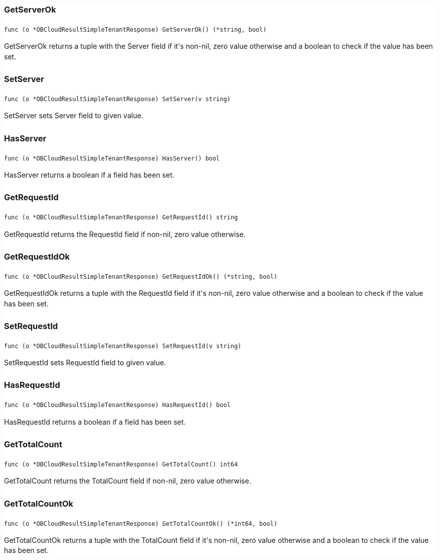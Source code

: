 ### GetServerOk

`func (o *OBCloudResultSimpleTenantResponse) GetServerOk() (*string, bool)`

GetServerOk returns a tuple with the Server field if it's non-nil, zero value otherwise
and a boolean to check if the value has been set.

### SetServer

`func (o *OBCloudResultSimpleTenantResponse) SetServer(v string)`

SetServer sets Server field to given value.

### HasServer

`func (o *OBCloudResultSimpleTenantResponse) HasServer() bool`

HasServer returns a boolean if a field has been set.

### GetRequestId

`func (o *OBCloudResultSimpleTenantResponse) GetRequestId() string`

GetRequestId returns the RequestId field if non-nil, zero value otherwise.

### GetRequestIdOk

`func (o *OBCloudResultSimpleTenantResponse) GetRequestIdOk() (*string, bool)`

GetRequestIdOk returns a tuple with the RequestId field if it's non-nil, zero value otherwise
and a boolean to check if the value has been set.

### SetRequestId

`func (o *OBCloudResultSimpleTenantResponse) SetRequestId(v string)`

SetRequestId sets RequestId field to given value.

### HasRequestId

`func (o *OBCloudResultSimpleTenantResponse) HasRequestId() bool`

HasRequestId returns a boolean if a field has been set.

### GetTotalCount

`func (o *OBCloudResultSimpleTenantResponse) GetTotalCount() int64`

GetTotalCount returns the TotalCount field if non-nil, zero value otherwise.

### GetTotalCountOk

`func (o *OBCloudResultSimpleTenantResponse) GetTotalCountOk() (*int64, bool)`

GetTotalCountOk returns a tuple with the TotalCount field if it's non-nil, zero value otherwise
and a boolean to check if the value has been set.
